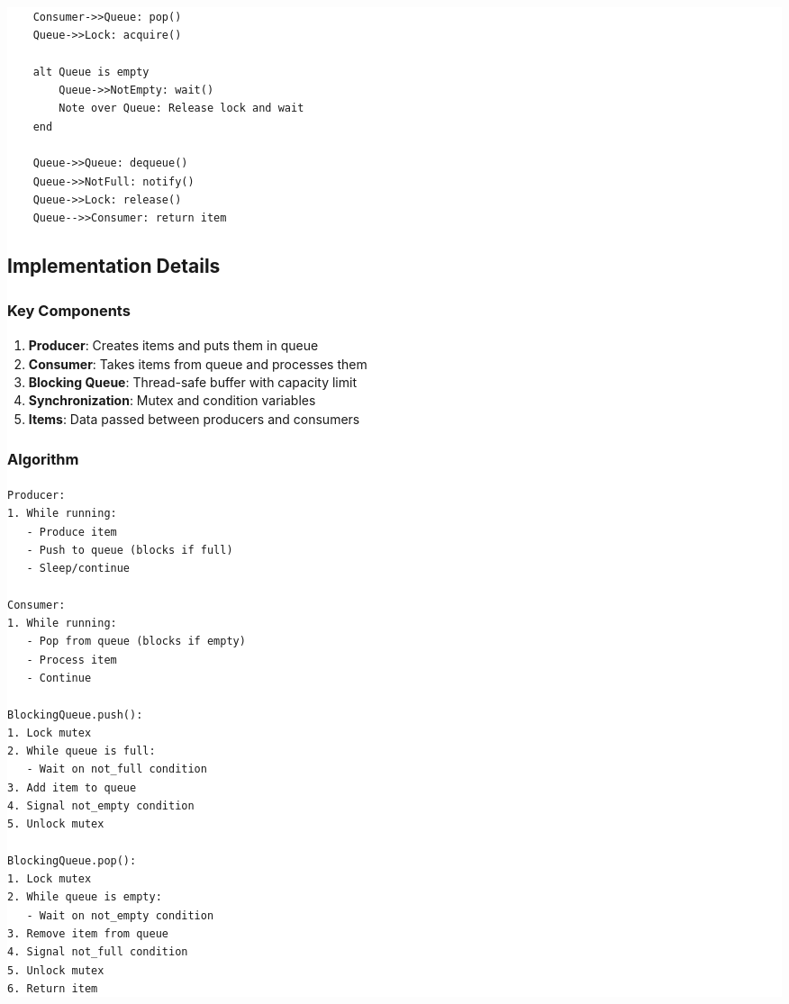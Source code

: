 ```mermaid
    Consumer->>Queue: pop()
    Queue->>Lock: acquire()
    
    alt Queue is empty
        Queue->>NotEmpty: wait()
        Note over Queue: Release lock and wait
    end
    
    Queue->>Queue: dequeue()
    Queue->>NotFull: notify()
    Queue->>Lock: release()
    Queue-->>Consumer: return item
```

## Implementation Details

### Key Components
1. **Producer**: Creates items and puts them in queue
2. **Consumer**: Takes items from queue and processes them
3. **Blocking Queue**: Thread-safe buffer with capacity limit
4. **Synchronization**: Mutex and condition variables
5. **Items**: Data passed between producers and consumers

### Algorithm
```
Producer:
1. While running:
   - Produce item
   - Push to queue (blocks if full)
   - Sleep/continue

Consumer:
1. While running:
   - Pop from queue (blocks if empty)
   - Process item
   - Continue

BlockingQueue.push():
1. Lock mutex
2. While queue is full:
   - Wait on not_full condition
3. Add item to queue
4. Signal not_empty condition
5. Unlock mutex

BlockingQueue.pop():
1. Lock mutex
2. While queue is empty:
   - Wait on not_empty condition
3. Remove item from queue
4. Signal not_full condition
5. Unlock mutex
6. Return item
```
